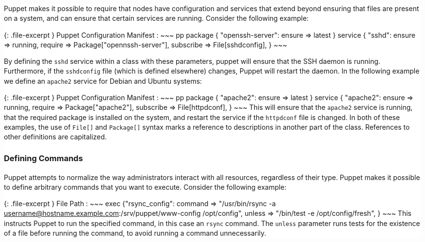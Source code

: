 Puppet makes it possible to require that nodes have configuration and services that extend beyond ensuring that files are present on a system, and can ensure that certain services are running. Consider the following example:

{: .file-excerpt }
Puppet Configuration Manifest
:   ~~~ pp
    package { "openssh-server":
            ensure => latest
        }
    service { "sshd":
        ensure => running,
        require => Package["opennssh-server"],
        subscribe => File[sshdconfig],
    }
    ~~~

By defining the `sshd` service within a class with these parameters, puppet will ensure that the SSH daemon is running. Furthermore, if the `sshdconfig` file (which is defined elsewhere) changes, Puppet will restart the daemon. In the following example we define an `apache2` service for Debian and Ubuntu systems:

{: .file-excerpt }
Puppet Configuration Manifest
:   ~~~ pp
    package { "apache2":
            ensure => latest
        }
    service { "apache2":
        ensure => running,
        require => Package["apache2"],
        subscribe => File[httpdconf],
    }
    ~~~
This will ensure that the `apache2` service is running, that the required package is installed on the system, and restart the service if the `httpdconf` file is changed. In both of these examples, the use of `File[]` and `Package[]` syntax marks a reference to descriptions in another part of the class. References to other definitions are capitalized.

### Defining Commands

Puppet attempts to normalize the way administrators interact with all resources, regardless of their type. Puppet makes it possible to define arbitrary commands that you want to execute. Consider the following example:

{: .file-excerpt }
File Path
:   ~~~
    exec {"rsync_config":
        command => "/usr/bin/rsync -a username@hostname.example.com:/srv/puppet/www-config /opt/config",
        unless => "/bin/test -e /opt/config/fresh",
    }
    ~~~
This instructs Puppet to run the specified command, in this case an `rsync` command. The `unless` parameter runs tests for the existence of a file before running the command, to avoid running a command unnecessarily.
